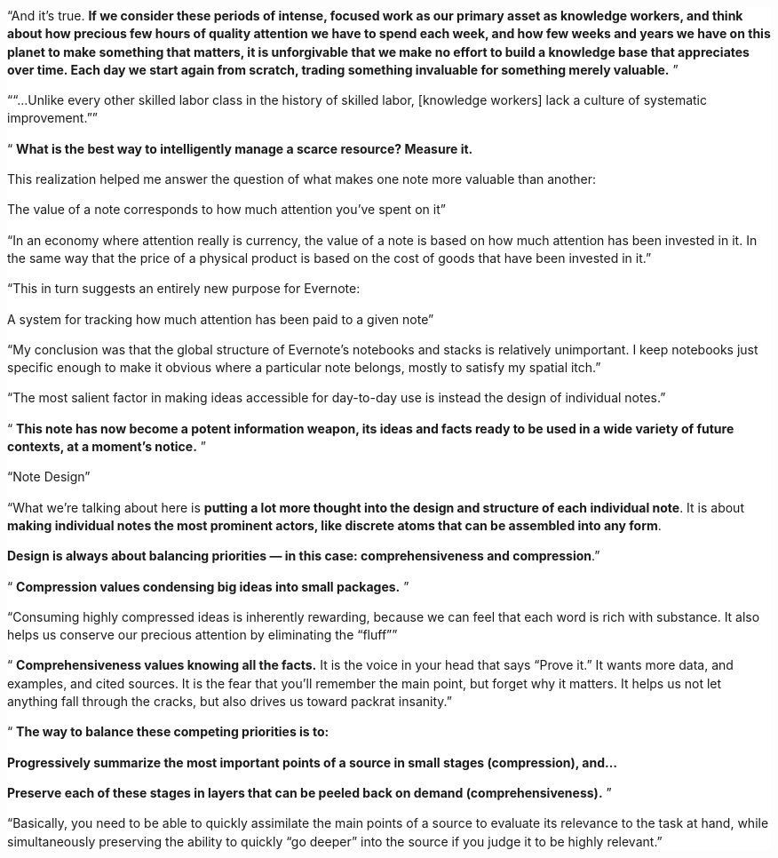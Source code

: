 “And it’s true. **If we consider these periods of intense, focused work as our primary asset as knowledge workers, and think about how precious few hours of quality attention we have to spend each week, and how few weeks and years we have on this planet to make something that matters, it is unforgivable that we make no effort to build a knowledge base that appreciates over time. Each day we start again from scratch, trading something invaluable for something merely valuable.** ”

““…Unlike every other skilled labor class in the history of skilled labor, [knowledge workers] lack a culture of systematic improvement.””

“ **What is the best way to intelligently manage a scarce resource? Measure it.**

This realization helped me answer the question of what makes one note more valuable than another:

The value of a note corresponds to how much attention you’ve spent on it”

“In an economy where attention really is currency, the value of a note is based on how much attention has been invested in it. In the same way that the price of a physical product is based on the cost of goods that have been invested in it.”

“This in turn suggests an entirely new purpose for Evernote:

A system for tracking how much attention has been paid to a given note”

“My conclusion was that the global structure of Evernote’s notebooks and stacks is relatively unimportant. I keep notebooks just specific enough to make it obvious where a particular note belongs, mostly to satisfy my spatial itch.”

“The most salient factor in making ideas accessible for day-to-day use is instead the design of individual notes.”

“ **This note has now become a potent information weapon, its ideas and facts ready to be used in a wide variety of future contexts, at a moment’s notice.** ”

“Note Design”

“What we’re talking about here is **putting a lot more thought into the design and structure of each individual note**. It is about **making individual notes the most prominent actors, like discrete atoms that can be assembled into any form**.

**Design is always about balancing priorities — in this case: comprehensiveness and compression**.”

“ **Compression values condensing big ideas into small packages.** ”

“Consuming highly compressed ideas is inherently rewarding, because we can feel that each word is rich with substance. It also helps us conserve our precious attention by eliminating the “fluff””

“ **Comprehensiveness values knowing all the facts.** It is the voice in your head that says “Prove it.” It wants more data, and examples, and cited sources. It is the fear that you’ll remember the main point, but forget why it matters. It helps us not let anything fall through the cracks, but also drives us toward packrat insanity.”

“ **The way to balance these competing priorities is to:**

**Progressively summarize the most important points of a source in small stages (compression), and…**

**Preserve each of these stages in layers that can be peeled back on demand (comprehensiveness).** ”

“Basically, you need to be able to quickly assimilate the main points of a source to evaluate its relevance to the task at hand, while simultaneously preserving the ability to quickly “go deeper” into the source if you judge it to be highly relevant.”
